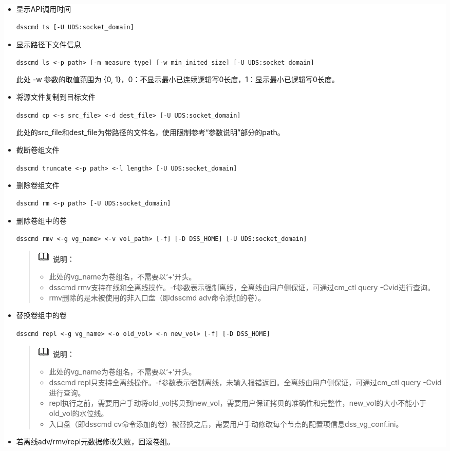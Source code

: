 -   显示API调用时间

    ```
    dsscmd ts [-U UDS:socket_domain]
    ```

-   显示路径下文件信息

    ```
    dsscmd ls <-p path> [-m measure_type] [-w min_inited_size] [-U UDS:socket_domain]
    ```
    此处 -w 参数的取值范围为 {0, 1}，0：不显示最小已连续逻辑写0长度，1：显示最小已逻辑写0长度。
-   将源文件复制到目标文件

    ```
    dsscmd cp <-s src_file> <-d dest_file> [-U UDS:socket_domain]
    ```
    此处的src_file和dest_file为带路径的文件名，使用限制参考“参数说明”部分的path。
-   截断卷组文件

    ```
    dsscmd truncate <-p path> <-l length> [-U UDS:socket_domain]
    ```
-   删除卷组文件

    ```
    dsscmd rm <-p path> [-U UDS:socket_domain]
    ```

-   删除卷组中的卷

    ```
    dsscmd rmv <-g vg_name> <-v vol_path> [-f] [-D DSS_HOME] [-U UDS:socket_domain]
    ```

    >![](public_sys-resources/icon-note.png) **说明：** 
    >-   此处的vg\_name为卷组名，不需要以‘+’开头。
    >-   dsscmd rmv支持在线和全离线操作。-f参数表示强制离线，全离线由用户侧保证，可通过cm_ctl query -Cvid进行查询。
    >-   rmv删除的是未被使用的非入口盘（即dsscmd adv命令添加的卷）。

-   替换卷组中的卷

    ```
    dsscmd repl <-g vg_name> <-o old_vol> <-n new_vol> [-f] [-D DSS_HOME]
    ```

    >![](public_sys-resources/icon-note.png) **说明：** 
    >-   此处的vg\_name为卷组名，不需要以‘+’开头。
    >-   dsscmd repl只支持全离线操作。-f参数表示强制离线，未输入报错返回。全离线由用户侧保证，可通过cm_ctl query -Cvid进行查询。
    >-   repl执行之前，需要用户手动将old_vol拷贝到new_vol，需要用户保证拷贝的准确性和完整性，new_vol的大小不能小于old_vol的水位线。
    >-   入口盘（即dsscmd cv命令添加的卷）被替换之后，需要用户手动修改每个节点的配置项信息dss_vg_conf.ini。

-   若离线adv/rmv/repl元数据修改失败，回滚卷组。
